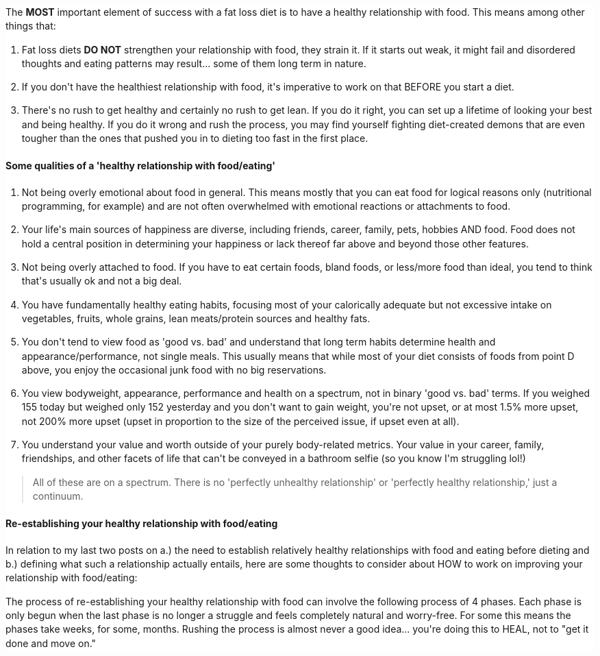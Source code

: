 The **MOST** important element of success with a fat loss diet is to have a healthy relationship with food. This means among other things that:

1. Fat loss diets **DO NOT** strengthen your relationship with food, they strain it. If it starts out weak, it might fail and disordered thoughts and eating patterns may result... some of them long term in nature.

1. If you don't have the healthiest relationship with food, it's imperative to work on that BEFORE you start a diet.

1. There's no rush to get healthy and certainly no rush to get lean. If you do it right, you can set up a lifetime of looking your best and being healthy. If you do it wrong and rush the process, you may find yourself fighting diet-created demons that are even tougher than the ones that pushed you in to dieting too fast in the first place.

#### Some qualities of a 'healthy relationship with food/eating'

1. Not being overly emotional about food in general. This means mostly that you can eat food for logical reasons only (nutritional programming, for example) and are not often overwhelmed with emotional reactions or attachments to food.

1. Your life's main sources of happiness are diverse, including friends, career, family, pets, hobbies AND food. Food does not hold a central position in determining your happiness or lack thereof far above and beyond those other features.

1. Not being overly attached to food. If you have to eat certain foods, bland foods, or less/more food than ideal, you tend to think that's usually ok and not a big deal.

1. You have fundamentally healthy eating habits, focusing most of your calorically adequate but not excessive intake on vegetables, fruits, whole grains, lean meats/protein sources and healthy fats.

1. You don't tend to view food as 'good vs. bad' and understand that long term habits determine health and appearance/performance, not single meals. This usually means that while most of your diet consists of foods from point D above, you enjoy the occasional junk food with no big reservations.

1. You view bodyweight, appearance, performance and health on a spectrum, not in binary 'good vs. bad' terms. If you weighed 155 today but weighed only 152 yesterday and you don't want to gain weight, you're not upset, or at most 1.5% more upset, not 200% more upset (upset in proportion to the size of the perceived issue, if upset even at all).

1. You understand your value and worth outside of your purely body-related metrics. Your value in your career, family, friendships, and other facets of life that can't be conveyed in a bathroom selfie (so you know I'm struggling lol!)

> All of these are on a spectrum. There is no 'perfectly unhealthy relationship' or 'perfectly healthy relationship,' just a continuum.

#### Re-establishing your healthy relationship with food/eating

In relation to my last two posts on a.) the need to establish relatively healthy relationships with food and eating before dieting and b.) defining what such a relationship actually entails, here are some thoughts to consider about HOW to work on improving your relationship with food/eating:

The process of re-establishing your healthy relationship with food can involve the following process of 4 phases. Each phase is only begun when the last phase is no longer a struggle and feels completely natural and worry-free. For some this means the phases take weeks, for some, months. Rushing the process is almost never a good idea... you're doing this to HEAL, not to "get it done and move on."
